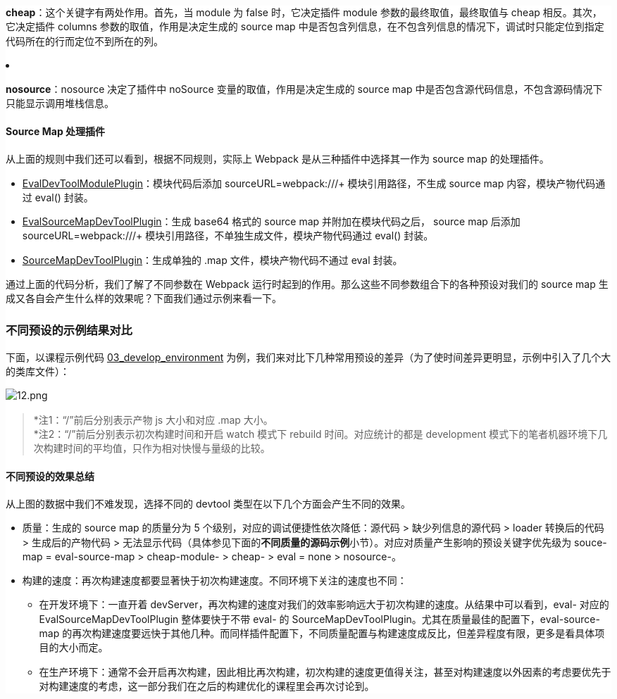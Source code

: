 <p data-nodeid="2474"><strong data-nodeid="2714">cheap</strong>：这个关键字有两处作用。首先，当 module 为 false 时，它决定插件 module 参数的最终取值，最终取值与 cheap 相反。其次，它决定插件 columns 参数的取值，作用是决定生成的 source map 中是否包含列信息，在不包含列信息的情况下，调试时只能定位到指定代码所在的行而定位不到所在的列。</p>
</li>
<li data-nodeid="2475">
<p data-nodeid="2476"><strong data-nodeid="2719">nosource</strong>：nosource 决定了插件中 noSource 变量的取值，作用是决定生成的 source map 中是否包含源代码信息，不包含源码情况下只能显示调用堆栈信息。</p>
</li>
</ul>
<h4 data-nodeid="2477">Source Map 处理插件</h4>
<p data-nodeid="6915">从上面的规则中我们还可以看到，根据不同规则，实际上 Webpack 是从三种插件中选择其一作为 source map 的处理插件。</p>


<ul data-nodeid="2479">
<li data-nodeid="2480">
<p data-nodeid="2481"><a href="https://github.com/webpack/webpack/blob/master/lib/EvalDevToolModulePlugin.js" data-nodeid="2724">EvalDevToolModulePlugin</a>：模块代码后添加 sourceURL=webpack:///+ 模块引用路径，不生成 source map 内容，模块产物代码通过 eval() 封装。</p>
</li>
<li data-nodeid="2482">
<p data-nodeid="2483"><a href="https://github.com/webpack/webpack/blob/master/lib/EvalSourceMapDevToolPlugin.js" data-nodeid="2728">EvalSourceMapDevToolPlugin</a>：生成 base64 格式的 source map 并附加在模块代码之后， source map 后添加 sourceURL=webpack:///+ 模块引用路径，不单独生成文件，模块产物代码通过 eval() 封装。</p>
</li>
<li data-nodeid="2484">
<p data-nodeid="2485"><a href="https://github.com/webpack/webpack/blob/master/lib/SourceMapDevToolPlugin.js" data-nodeid="2732">SourceMapDevToolPlugin</a>：生成单独的 .map 文件，模块产物代码不通过 eval 封装。</p>
</li>
</ul>
<p data-nodeid="8519">通过上面的代码分析，我们了解了不同参数在 Webpack 运行时起到的作用。那么这些不同参数组合下的各种预设对我们的 source map 生成又各自会产生什么样的效果呢？下面我们通过示例来看一下。</p>


<h3 data-nodeid="2487">不同预设的示例结果对比</h3>
<p data-nodeid="2488">下面，以课程示例代码 <a href="https://github.com/fe-efficiency/lessons_fe_efficiency/tree/master/03_develop_environment" data-nodeid="2743">03_develop_environment</a> 为例，我们来对比下几种常用预设的差异（为了使时间差异更明显，示例中引入了几个大的类库文件）：</p>
<p data-nodeid="2489"><img alt="12.png" src="https://s0.lgstatic.com/i/image/M00/43/5E/Ciqc1F87kyiAZvHdAAIGvohk2F4144.png" data-nodeid="2747"></p>
<blockquote data-nodeid="2490">
<p data-nodeid="2491">*注1：“/”前后分别表示产物 js 大小和对应 .map 大小。<br>
*注2：“/”前后分别表示初次构建时间和开启 watch 模式下 rebuild 时间。对应统计的都是 development 模式下的笔者机器环境下几次构建时间的平均值，只作为相对快慢与量级的比较。</p>
</blockquote>
<h4 data-nodeid="2492">不同预设的效果总结</h4>
<p data-nodeid="2493">从上图的数据中我们不难发现，选择不同的 devtool 类型在以下几个方面会产生不同的效果。</p>
<ul data-nodeid="2494">
<li data-nodeid="2495">
<p data-nodeid="2496">质量：生成的 source map 的质量分为 5 个级别，对应的调试便捷性依次降低：源代码 &gt; 缺少列信息的源代码 &gt; loader 转换后的代码 &gt; 生成后的产物代码 &gt; 无法显示代码（具体参见下面的<strong data-nodeid="2760">不同质量的源码示例</strong>小节）。对应对质量产生影响的预设关键字优先级为 souce-map = eval-source-map &gt; cheap-module- &gt; cheap- &gt; eval = none &gt; nosource-。</p>
</li>
<li data-nodeid="2497">
<p data-nodeid="2498">构建的速度：再次构建速度都要显著快于初次构建速度。不同环境下关注的速度也不同：</p>
<ul data-nodeid="2499">
<li data-nodeid="2500">
<p data-nodeid="2501">在开发环境下：一直开着 devServer，再次构建的速度对我们的效率影响远大于初次构建的速度。从结果中可以看到，eval- 对应的 EvalSourceMapDevToolPlugin 整体要快于不带 eval- 的 SourceMapDevToolPlugin。尤其在质量最佳的配置下，eval-source-map 的再次构建速度要远快于其他几种。而同样插件配置下，不同质量配置与构建速度成反比，但差异程度有限，更多是看具体项目的大小而定。</p>
</li>
<li data-nodeid="2502">
<p data-nodeid="2503">在生产环境下：通常不会开启再次构建，因此相比再次构建，初次构建的速度更值得关注，甚至对构建速度以外因素的考虑要优先于对构建速度的考虑，这一部分我们在之后的构建优化的课程里会再次讨论到。</p>
</li>
</ul>